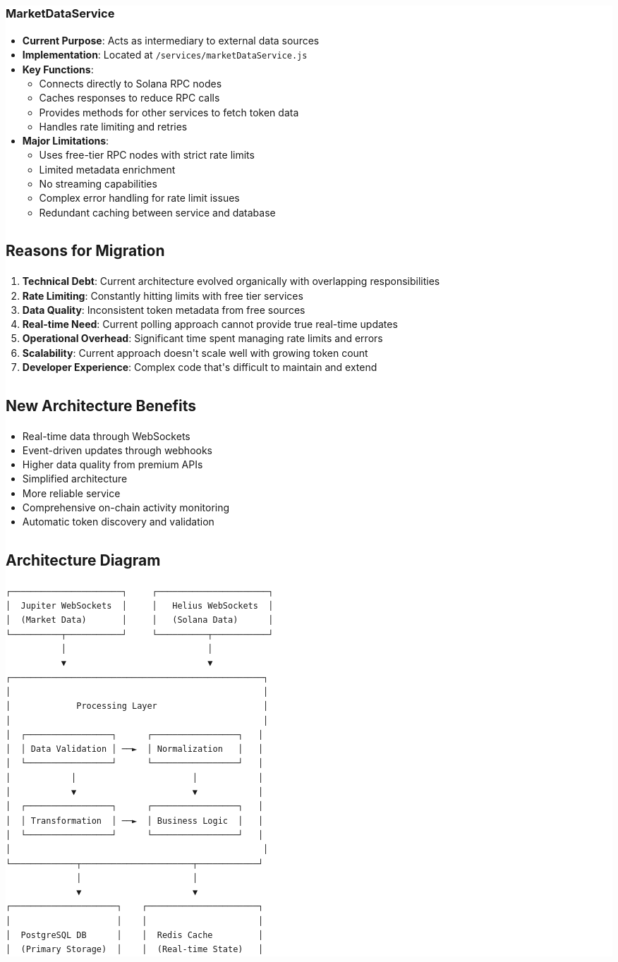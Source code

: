 ### MarketDataService
- **Current Purpose**: Acts as intermediary to external data sources
- **Implementation**: Located at `/services/marketDataService.js`
- **Key Functions**:
  - Connects directly to Solana RPC nodes
  - Caches responses to reduce RPC calls
  - Provides methods for other services to fetch token data
  - Handles rate limiting and retries
- **Major Limitations**:
  - Uses free-tier RPC nodes with strict rate limits
  - Limited metadata enrichment
  - No streaming capabilities
  - Complex error handling for rate limit issues
  - Redundant caching between service and database

## Reasons for Migration
1. **Technical Debt**: Current architecture evolved organically with overlapping responsibilities
2. **Rate Limiting**: Constantly hitting limits with free tier services
3. **Data Quality**: Inconsistent token metadata from free sources
4. **Real-time Need**: Current polling approach cannot provide true real-time updates
5. **Operational Overhead**: Significant time spent managing rate limits and errors
6. **Scalability**: Current approach doesn't scale well with growing token count
7. **Developer Experience**: Complex code that's difficult to maintain and extend

## New Architecture Benefits
- Real-time data through WebSockets
- Event-driven updates through webhooks
- Higher data quality from premium APIs
- Simplified architecture
- More reliable service
- Comprehensive on-chain activity monitoring
- Automatic token discovery and validation

## Architecture Diagram

```
┌──────────────────────┐     ┌──────────────────────┐
│  Jupiter WebSockets  │     │   Helius WebSockets  │
│  (Market Data)       │     │   (Solana Data)      │
└──────────┬───────────┘     └──────────┬───────────┘
           │                            │
           ▼                            ▼
┌──────────────────────────────────────────────────┐
│                                                  │
│             Processing Layer                     │
│                                                  │
│  ┌─────────────────┐      ┌─────────────────┐   │
│  │ Data Validation │ ──►  │ Normalization   │   │
│  └─────────────────┘      └─────────────────┘   │
│            │                       │            │
│            ▼                       ▼            │
│  ┌─────────────────┐      ┌─────────────────┐   │
│  │ Transformation  │ ──►  │ Business Logic  │   │
│  └─────────────────┘      └─────────────────┘   │
│                                                  │
└─────────────┬──────────────────────┬────────────┘
              │                      │
              ▼                      ▼
┌─────────────────────┐    ┌──────────────────────┐
│                     │    │                      │
│  PostgreSQL DB      │    │  Redis Cache         │
│  (Primary Storage)  │    │  (Real-time State)   │
```